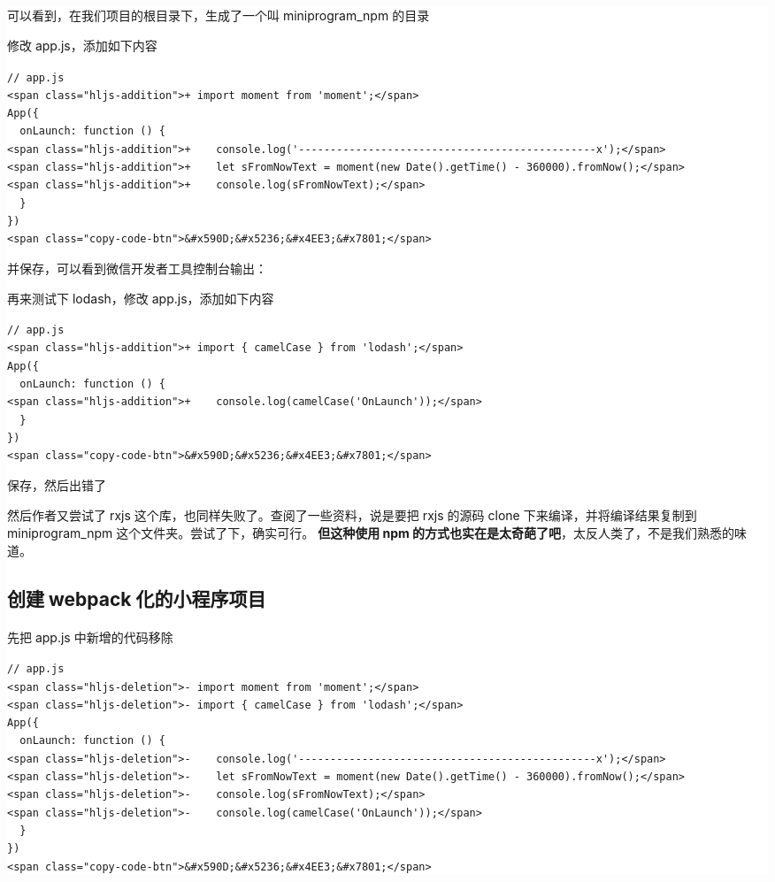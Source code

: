 可以看到，在我们项目的根目录下，生成了一个叫 miniprogram_npm 的目录

修改 app.js，添加如下内容

```
// app.js
<span class="hljs-addition">+ import moment from 'moment';</span>
App({
  onLaunch: function () {
<span class="hljs-addition">+    console.log('-----------------------------------------------x');</span>
<span class="hljs-addition">+    let sFromNowText = moment(new Date().getTime() - 360000).fromNow();</span>
<span class="hljs-addition">+    console.log(sFromNowText);</span>
  }
})
<span class="copy-code-btn">&#x590D;&#x5236;&#x4EE3;&#x7801;</span>
```

并保存，可以看到微信开发者工具控制台输出：

再来测试下 lodash，修改 app.js，添加如下内容

```
// app.js
<span class="hljs-addition">+ import { camelCase } from 'lodash';</span>
App({
  onLaunch: function () {
<span class="hljs-addition">+    console.log(camelCase('OnLaunch'));</span>
  }
})
<span class="copy-code-btn">&#x590D;&#x5236;&#x4EE3;&#x7801;</span>
```

保存，然后出错了

然后作者又尝试了 rxjs 这个库，也同样失败了。查阅了一些资料，说是要把 rxjs 的源码 clone 下来编译，并将编译结果复制到 miniprogram_npm 这个文件夹。尝试了下，确实可行。 **但这种使用 npm 的方式也实在是太奇葩了吧**，太反人类了，不是我们熟悉的味道。

## 创建 webpack 化的小程序项目

先把 app.js 中新增的代码移除

```
// app.js
<span class="hljs-deletion">- import moment from 'moment';</span>
<span class="hljs-deletion">- import { camelCase } from 'lodash';</span>
App({
  onLaunch: function () {
<span class="hljs-deletion">-    console.log('-----------------------------------------------x');</span>
<span class="hljs-deletion">-    let sFromNowText = moment(new Date().getTime() - 360000).fromNow();</span>
<span class="hljs-deletion">-    console.log(sFromNowText);</span>
<span class="hljs-deletion">-    console.log(camelCase('OnLaunch'));</span>
  }
})
<span class="copy-code-btn">&#x590D;&#x5236;&#x4EE3;&#x7801;</span>
```
